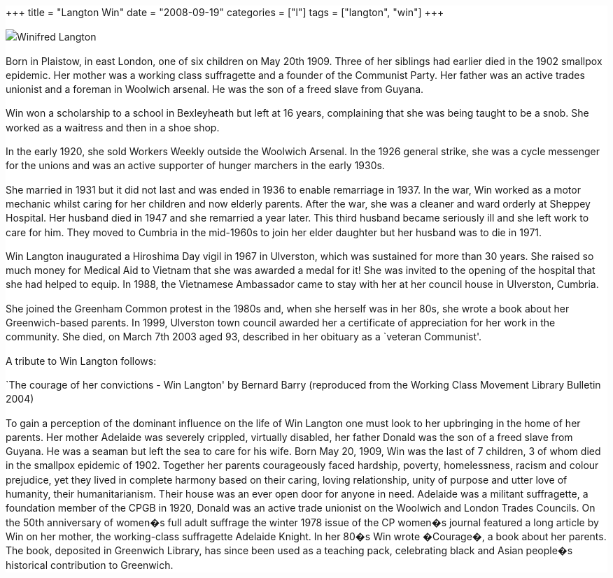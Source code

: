 +++
title = "Langton Win"
date = "2008-09-19"
categories = ["l"]
tags = ["langton", "win"]
+++

![](http://79.170.40.183/grahamstevenson.me.uk/images/stories/langton%20win.jpg)Winifred Langton

Born in Plaistow, in east London, one of six children on May 20th 1909. Three of her siblings had earlier died in the 1902 smallpox epidemic. Her mother was a working class suffragette and a founder of the Communist Party. Her father was an active trades unionist and a foreman in Woolwich arsenal. He was the son of a freed slave from Guyana.

Win won a scholarship to a school in Bexleyheath but left at 16 years, complaining that she was being taught to be a snob. She worked as a waitress and then in a shoe shop.

In the early 1920, she sold Workers Weekly outside the Woolwich Arsenal. In the 1926 general strike, she was a cycle messenger for the unions and was an active supporter of hunger marchers in the early 1930s.

She married in 1931 but it did not last and was ended in 1936 to enable remarriage in 1937. In the war, Win worked as a motor mechanic whilst caring for her children and now elderly parents. After the war, she was a cleaner and ward orderly at Sheppey Hospital. Her husband died in 1947 and she remarried a year later. This third husband became seriously ill and she left work to care for him. They moved to Cumbria in the mid-1960s to join her elder daughter but her husband was to die in 1971.

Win Langton inaugurated a Hiroshima Day vigil in 1967 in Ulverston, which was sustained for more than 30 years. She raised so much money for Medical Aid to Vietnam that she was awarded a medal for it! She was invited to the opening of the hospital that she had helped to equip. In 1988, the Vietnamese Ambassador came to stay with her at her council house in Ulverston, Cumbria.

She joined the Greenham Common protest in the 1980s and, when she herself was in her 80s, she wrote a book about her Greenwich-based parents. In 1999, Ulverston town council awarded her a certificate of appreciation for her work in the community. She died, on March 7th 2003 aged 93, described in her obituary as a \`veteran Communist'.

A tribute to Win Langton follows:

\`The courage of her convictions - Win Langton' by Bernard Barry (reproduced from the Working Class Movement Library Bulletin 2004)

To gain a perception of the dominant influence on the life of Win Langton one must look to her upbringing in the home of her parents. Her mother Adelaide was severely crippled, virtually disabled, her father Donald was the son of a freed slave from Guyana. He was a seaman but left the sea to care for his wife. Born May 20, 1909, Win was the last of 7 children, 3 of whom died in the smallpox epidemic of 1902. Together her parents courageously faced hardship, poverty, homelessness, racism and colour prejudice, yet they lived in complete harmony based on their caring, loving relationship, unity of purpose and utter love of humanity, their humanitarianism. Their house was an ever open door for anyone in need. Adelaide was a militant suffragette, a foundation member of the CPGB in 1920, Donald was an active trade unionist on the Woolwich and London Trades Councils. On the 50th anniversary of women�s full adult suffrage the winter 1978 issue of the CP women�s journal featured a long article by Win on her mother, the working-class suffragette Adelaide Knight. In her 80�s Win wrote �Courage�, a book about her parents. The book, deposited in Greenwich Library, has since been used as a teaching pack, celebrating black and Asian people�s historical contribution to Greenwich.
